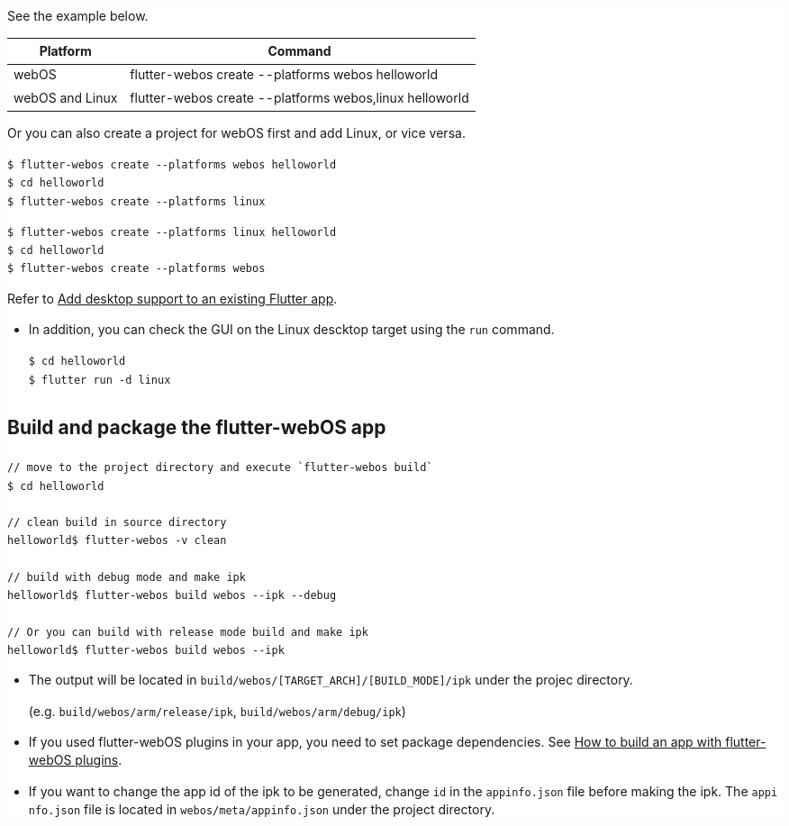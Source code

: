   See the example below.

  | Platform          | Command                                                                    |
  |-------------------|----------------------------------------------------------------------------|
  | webOS             | flutter-webos create --platforms webos helloworld                          |
  | webOS and Linux   | flutter-webos create --platforms webos,linux helloworld                    |
  
  Or you can also create a project for webOS first and add Linux, or vice versa.

  ``` shell
  $ flutter-webos create --platforms webos helloworld
  $ cd helloworld
  $ flutter-webos create --platforms linux
  ```

  ``` shell
  $ flutter-webos create --platforms linux helloworld
  $ cd helloworld
  $ flutter-webos create --platforms webos
  ```

  Refer to [Add desktop support to an existing Flutter app](https://docs.flutter.dev/platform-integration/desktop#add-desktop-support-to-an-existing-flutter-app).

- In addition, you can check the GUI on the Linux descktop target using the `run` command.

  ``` shell
  $ cd helloworld
  $ flutter run -d linux
  ```

## Build and package the flutter-webOS app 

``` shell
// move to the project directory and execute `flutter-webos build`
$ cd helloworld
 
// clean build in source directory
helloworld$ flutter-webos -v clean                       
 
// build with debug mode and make ipk
helloworld$ flutter-webos build webos --ipk --debug
 
// Or you can build with release mode build and make ipk
helloworld$ flutter-webos build webos --ipk
```

- The output will be located in `build/webos/[TARGET_ARCH]/[BUILD_MODE]/ipk` under the projec directory.

    (e.g. `build/webos/arm/release/ipk`, `build/webos/arm/debug/ipk`)

- If you used flutter-webOS plugins in your app, you need to set package dependencies. See [How to build an app with flutter-webOS plugins](#how-to-build-an-app-with-flutter-webos-plugins).

- If you want to change the app id of the ipk to be generated, change `id` in the `appinfo.json` file before making the ipk. The `appinfo.json` file is located in `webos/meta/appinfo.json` under the project directory.
